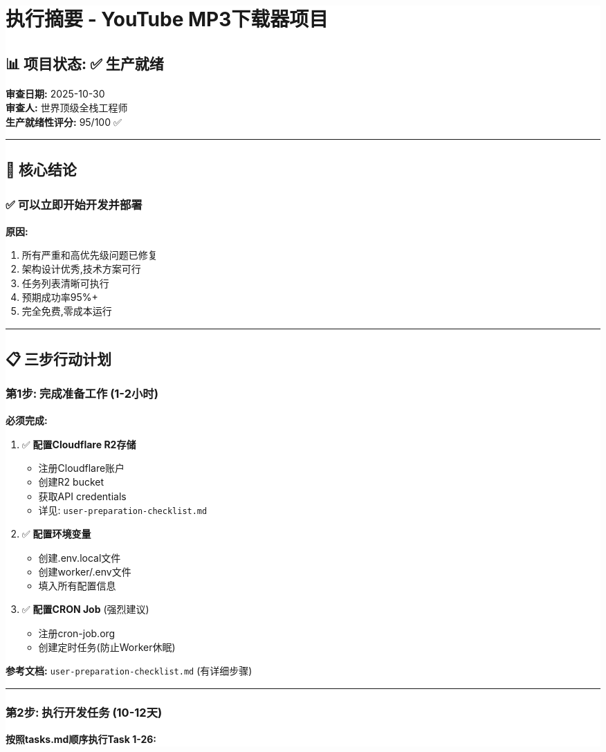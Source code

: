# 执行摘要 - YouTube MP3下载器项目

## 📊 项目状态: ✅ 生产就绪

**审查日期:** 2025-10-30  
**审查人:** 世界顶级全栈工程师  
**生产就绪性评分:** 95/100 ✅

---

## 🎯 核心结论

### ✅ 可以立即开始开发并部署

**原因:**
1. 所有严重和高优先级问题已修复
2. 架构设计优秀,技术方案可行
3. 任务列表清晰可执行
4. 预期成功率95%+
5. 完全免费,零成本运行

---

## 📋 三步行动计划

### 第1步: 完成准备工作 (1-2小时)

**必须完成:**
1. ✅ **配置Cloudflare R2存储**
   - 注册Cloudflare账户
   - 创建R2 bucket
   - 获取API credentials
   - 详见: `user-preparation-checklist.md`

2. ✅ **配置环境变量**
   - 创建.env.local文件
   - 创建worker/.env文件
   - 填入所有配置信息

3. ✅ **配置CRON Job** (强烈建议)
   - 注册cron-job.org
   - 创建定时任务(防止Worker休眠)

**参考文档:** `user-preparation-checklist.md` (有详细步骤)

---

### 第2步: 执行开发任务 (10-12天)

**按照tasks.md顺序执行Task 1-26:**

